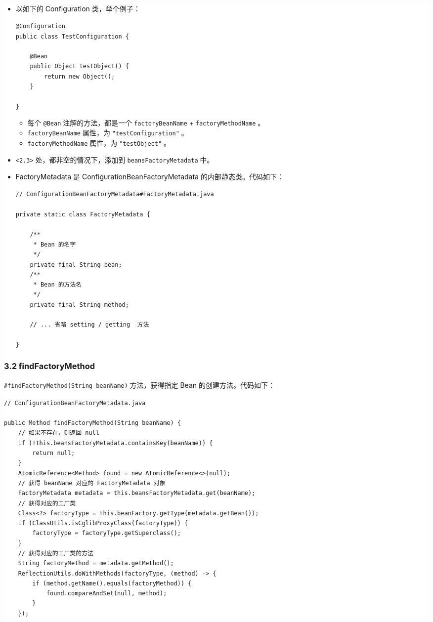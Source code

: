   - 以如下的 Configuration 类，举个例子：

    ```
    @Configuration
    public class TestConfiguration {
    
        @Bean
        public Object testObject() {
            return new Object();
        }
    
    }
    ```

    - 每个 `@Bean` 注解的方法，都是一个 `factoryBeanName` + `factoryMethodName` 。
    - `factoryBeanName` 属性，为 `"testConfiguration"` 。
    - `factoryMethodName` 属性，为 `"testObject"` 。

- `<2.3>` 处，都非空的情况下，添加到 `beansFactoryMetadata` 中。

- FactoryMetadata 是 ConfigurationBeanFactoryMetadata 的内部静态类。代码如下：

  ```
  // ConfigurationBeanFactoryMetadata#FactoryMetadata.java
  
  private static class FactoryMetadata {
  
      /**
       * Bean 的名字
       */
      private final String bean;
      /**
       * Bean 的方法名
       */
      private final String method;
  
      // ... 省略 setting / getting  方法
  
  }
  ```

### 3.2 findFactoryMethod

`#findFactoryMethod(String beanName)` 方法，获得指定 Bean 的创建方法。代码如下：

```
// ConfigurationBeanFactoryMetadata.java

public Method findFactoryMethod(String beanName) {
    // 如果不存在，则返回 null
    if (!this.beansFactoryMetadata.containsKey(beanName)) {
        return null;
    }
    AtomicReference<Method> found = new AtomicReference<>(null);
    // 获得 beanName 对应的 FactoryMetadata 对象
    FactoryMetadata metadata = this.beansFactoryMetadata.get(beanName);
    // 获得对应的工厂类
    Class<?> factoryType = this.beanFactory.getType(metadata.getBean());
    if (ClassUtils.isCglibProxyClass(factoryType)) {
        factoryType = factoryType.getSuperclass();
    }
    // 获得对应的工厂类的方法
    String factoryMethod = metadata.getMethod();
    ReflectionUtils.doWithMethods(factoryType, (method) -> {
        if (method.getName().equals(factoryMethod)) {
            found.compareAndSet(null, method);
        }
    });
```